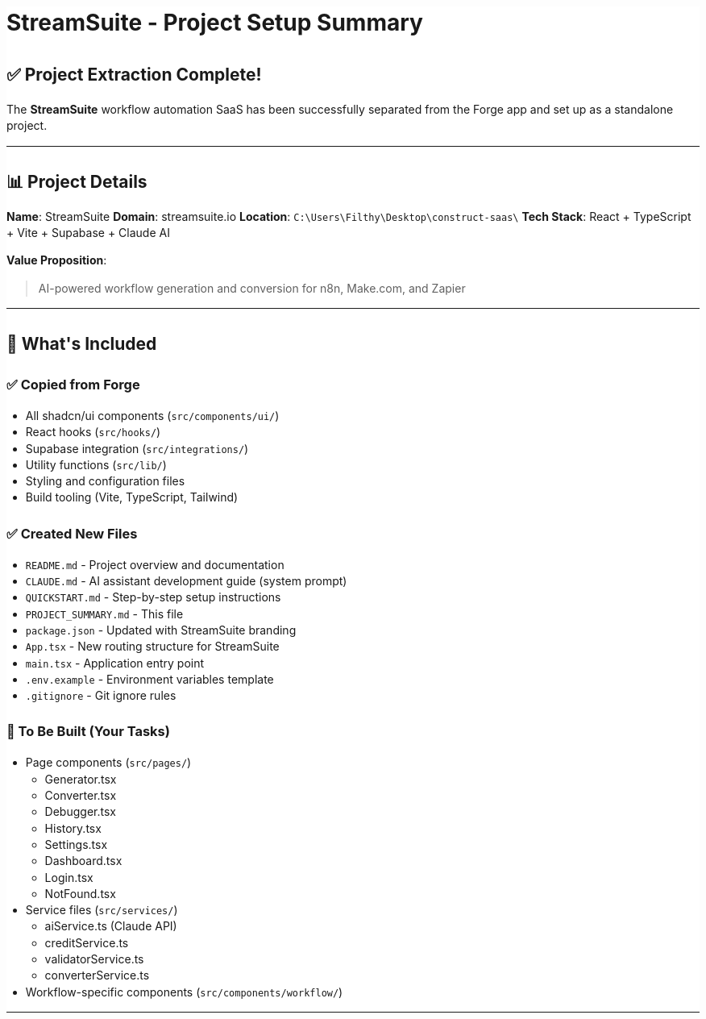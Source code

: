 # StreamSuite - Project Setup Summary

## ✅ Project Extraction Complete!

The **StreamSuite** workflow automation SaaS has been successfully separated from the Forge app and set up as a standalone project.

---

## 📊 Project Details

**Name**: StreamSuite
**Domain**: streamsuite.io
**Location**: `C:\Users\Filthy\Desktop\construct-saas\`
**Tech Stack**: React + TypeScript + Vite + Supabase + Claude AI

**Value Proposition**:
> AI-powered workflow generation and conversion for n8n, Make.com, and Zapier

---

## 📁 What's Included

### ✅ Copied from Forge
- All shadcn/ui components (`src/components/ui/`)
- React hooks (`src/hooks/`)
- Supabase integration (`src/integrations/`)
- Utility functions (`src/lib/`)
- Styling and configuration files
- Build tooling (Vite, TypeScript, Tailwind)

### ✅ Created New Files
- `README.md` - Project overview and documentation
- `CLAUDE.md` - AI assistant development guide (system prompt)
- `QUICKSTART.md` - Step-by-step setup instructions
- `PROJECT_SUMMARY.md` - This file
- `package.json` - Updated with StreamSuite branding
- `App.tsx` - New routing structure for StreamSuite
- `main.tsx` - Application entry point
- `.env.example` - Environment variables template
- `.gitignore` - Git ignore rules

### 🔨 To Be Built (Your Tasks)
- Page components (`src/pages/`)
  - Generator.tsx
  - Converter.tsx
  - Debugger.tsx
  - History.tsx
  - Settings.tsx
  - Dashboard.tsx
  - Login.tsx
  - NotFound.tsx
- Service files (`src/services/`)
  - aiService.ts (Claude API)
  - creditService.ts
  - validatorService.ts
  - converterService.ts
- Workflow-specific components (`src/components/workflow/`)

---